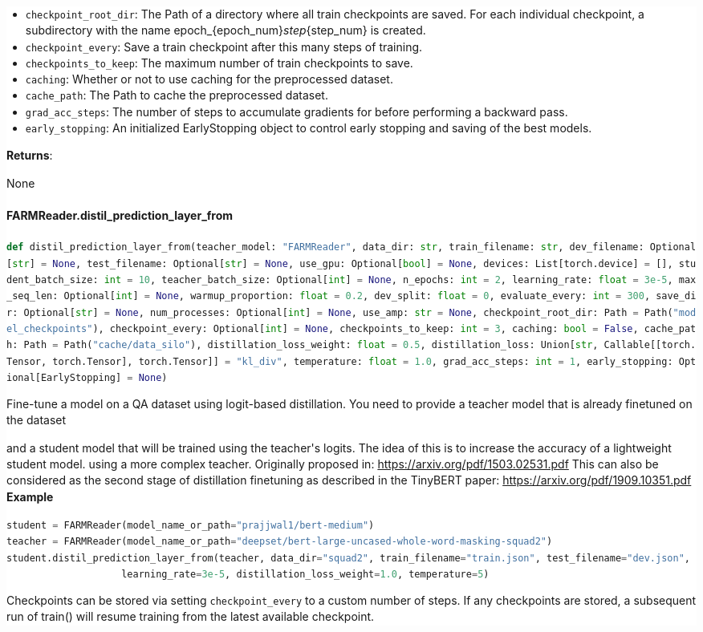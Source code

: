 - `checkpoint_root_dir`: The Path of a directory where all train checkpoints are saved. For each individual
checkpoint, a subdirectory with the name epoch_{epoch_num}_step_{step_num} is created.
- `checkpoint_every`: Save a train checkpoint after this many steps of training.
- `checkpoints_to_keep`: The maximum number of train checkpoints to save.
- `caching`: Whether or not to use caching for the preprocessed dataset.
- `cache_path`: The Path to cache the preprocessed dataset.
- `grad_acc_steps`: The number of steps to accumulate gradients for before performing a backward pass.
- `early_stopping`: An initialized EarlyStopping object to control early stopping and saving of the best models.

**Returns**:

None

<a id="farm.FARMReader.distil_prediction_layer_from"></a>

#### FARMReader.distil\_prediction\_layer\_from

```python
def distil_prediction_layer_from(teacher_model: "FARMReader", data_dir: str, train_filename: str, dev_filename: Optional[str] = None, test_filename: Optional[str] = None, use_gpu: Optional[bool] = None, devices: List[torch.device] = [], student_batch_size: int = 10, teacher_batch_size: Optional[int] = None, n_epochs: int = 2, learning_rate: float = 3e-5, max_seq_len: Optional[int] = None, warmup_proportion: float = 0.2, dev_split: float = 0, evaluate_every: int = 300, save_dir: Optional[str] = None, num_processes: Optional[int] = None, use_amp: str = None, checkpoint_root_dir: Path = Path("model_checkpoints"), checkpoint_every: Optional[int] = None, checkpoints_to_keep: int = 3, caching: bool = False, cache_path: Path = Path("cache/data_silo"), distillation_loss_weight: float = 0.5, distillation_loss: Union[str, Callable[[torch.Tensor, torch.Tensor], torch.Tensor]] = "kl_div", temperature: float = 1.0, grad_acc_steps: int = 1, early_stopping: Optional[EarlyStopping] = None)
```

Fine-tune a model on a QA dataset using logit-based distillation. You need to provide a teacher model that is already finetuned on the dataset

and a student model that will be trained using the teacher's logits. The idea of this is to increase the accuracy of a lightweight student model.
using a more complex teacher.
Originally proposed in: https://arxiv.org/pdf/1503.02531.pdf
This can also be considered as the second stage of distillation finetuning as described in the TinyBERT paper:
https://arxiv.org/pdf/1909.10351.pdf
**Example**
```python
student = FARMReader(model_name_or_path="prajjwal1/bert-medium")
teacher = FARMReader(model_name_or_path="deepset/bert-large-uncased-whole-word-masking-squad2")
student.distil_prediction_layer_from(teacher, data_dir="squad2", train_filename="train.json", test_filename="dev.json",
                    learning_rate=3e-5, distillation_loss_weight=1.0, temperature=5)
```

Checkpoints can be stored via setting `checkpoint_every` to a custom number of steps.
If any checkpoints are stored, a subsequent run of train() will resume training from the latest available checkpoint.
